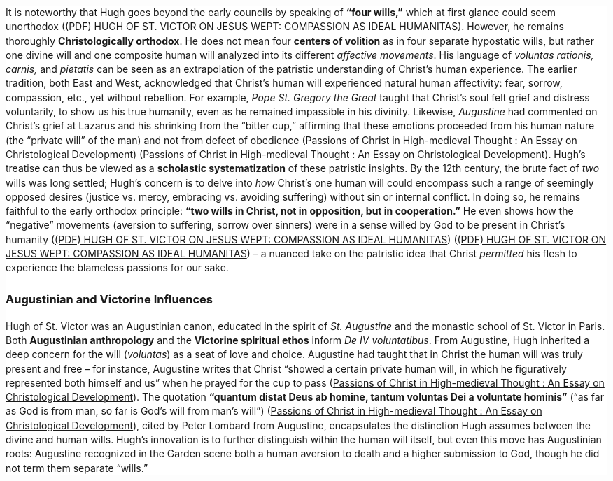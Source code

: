 It is noteworthy that Hugh goes beyond the early councils by speaking of **“four wills,”** which at first glance could seem unorthodox ([(PDF) HUGH OF ST. VICTOR ON JESUS WEPT: COMPASSION AS IDEAL HUMANITAS](https://www.academia.edu/682572/HUGH_OF_ST_VICTOR_ON_JESUS_WEPT_COMPASSION_AS_IDEAL_HUMANITAS#:~:text=exemplar%20of%20such%20human%20affectivity,With%20Hugh%2C%20classical%20christological%20orthodoxy)). However, he remains thoroughly **Christologically orthodox**. He does not mean four **centers of volition** as in four separate hypostatic wills, but rather one divine will and one composite human will analyzed into its different *affective movements*. His language of *voluntas rationis, carnis,* and *pietatis* can be seen as an extrapolation of the patristic understanding of Christ’s human experience. The earlier tradition, both East and West, acknowledged that Christ’s human will experienced natural human affectivity: fear, sorrow, compassion, etc., yet without rebellion. For example, *Pope St. Gregory the Great* taught that Christ’s soul felt grief and distress voluntarily, to show us his true humanity, even as he remained impassible in his divinity. Likewise, *Augustine* had commented on Christ’s grief at Lazarus and his shrinking from the “bitter cup,” affirming that these emotions proceeded from his human nature (the “private will” of the man) and not from defect of obedience ([Passions of  Christ in High-medieval Thought : An Essay on Christological Development](https://www.bethanyipcmm.org/wp-content/uploads/2020/09/Kevin_Madigan_The_Passions_of_Christ_in_High-Med.pdf#:~:text=calicem%20transire%20orabat%20,et%20ad%20Deum%20dirigi%2C%20subdit)) ([Passions of  Christ in High-medieval Thought : An Essay on Christological Development](https://www.bethanyipcmm.org/wp-content/uploads/2020/09/Kevin_Madigan_The_Passions_of_Christ_in_High-Med.pdf#:~:text=uolens,107%E2%80%93109)). Hugh’s treatise can thus be viewed as a **scholastic systematization** of these patristic insights. By the 12th century, the brute fact of *two* wills was long settled; Hugh’s concern is to delve into *how* Christ’s one human will could encompass such a range of seemingly opposed desires (justice vs. mercy, embracing vs. avoiding suffering) without sin or internal conflict. In doing so, he remains faithful to the early orthodox principle: **“two wills in Christ, not in opposition, but in cooperation.”** He even shows how the “negative” movements (aversion to suffering, sorrow over sinners) were in a sense willed by God to be present in Christ’s humanity ([(PDF) HUGH OF ST. VICTOR ON JESUS WEPT: COMPASSION AS IDEAL HUMANITAS](https://www.academia.edu/682572/HUGH_OF_ST_VICTOR_ON_JESUS_WEPT_COMPASSION_AS_IDEAL_HUMANITAS#:~:text=%28PL%20176,dictates%20regarding%20the%20necessity%20of)) ([(PDF) HUGH OF ST. VICTOR ON JESUS WEPT: COMPASSION AS IDEAL HUMANITAS](https://www.academia.edu/682572/HUGH_OF_ST_VICTOR_ON_JESUS_WEPT_COMPASSION_AS_IDEAL_HUMANITAS#:~:text=rational%20will%20approving%20and%20following,Quat)) – a nuanced take on the patristic idea that Christ *permitted* his flesh to experience the blameless passions for our sake.

### Augustinian and Victorine Influences  
Hugh of St. Victor was an Augustinian canon, educated in the spirit of *St. Augustine* and the monastic school of St. Victor in Paris. Both **Augustinian anthropology** and the **Victorine spiritual ethos** inform *De IV voluntatibus*. From Augustine, Hugh inherited a deep concern for the will (*voluntas*) as a seat of love and choice. Augustine had taught that in Christ the human will was truly present and free – for instance, Augustine writes that Christ “showed a certain private human will, in which he figuratively represented both himself and us” when he prayed for the cup to pass ([Passions of  Christ in High-medieval Thought : An Essay on Christological Development](https://www.bethanyipcmm.org/wp-content/uploads/2020/09/Kevin_Madigan_The_Passions_of_Christ_in_High-Med.pdf#:~:text=calicem%20transire%20orabat%20,et%20ad%20Deum%20dirigi%2C%20subdit)). The quotation **“quantum distat Deus ab homine, tantum voluntas Dei a voluntate hominis”** (“as far as God is from man, so far is God’s will from man’s will”) ([Passions of  Christ in High-medieval Thought : An Essay on Christological Development](https://www.bethanyipcmm.org/wp-content/uploads/2020/09/Kevin_Madigan_The_Passions_of_Christ_in_High-Med.pdf#:~:text=calicem%20transire%20orabat%20,et%20ad%20Deum%20dirigi%2C%20subdit)), cited by Peter Lombard from Augustine, encapsulates the distinction Hugh assumes between the divine and human wills. Hugh’s innovation is to further distinguish within the human will itself, but even this move has Augustinian roots: Augustine recognized in the Garden scene both a human aversion to death and a higher submission to God, though he did not term them separate “wills.” 
